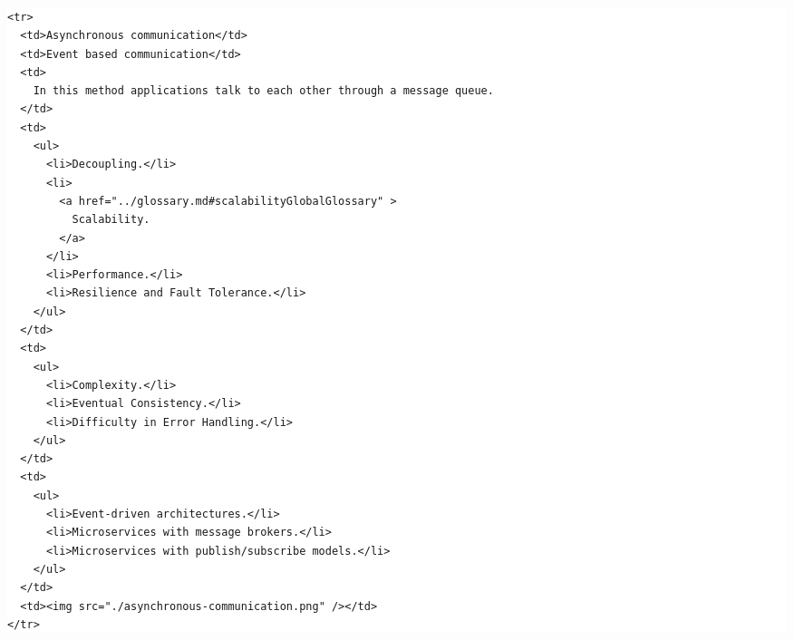     <tr>
      <td>Asynchronous communication</td>
      <td>Event based communication</td>
      <td>
        In this method applications talk to each other through a message queue.
      </td>
      <td>
        <ul>
          <li>Decoupling.</li>
          <li>
            <a href="../glossary.md#scalabilityGlobalGlossary" >
              Scalability.
            </a>
          </li>
          <li>Performance.</li>
          <li>Resilience and Fault Tolerance.</li>
        </ul>
      </td>
      <td>
        <ul>
          <li>Complexity.</li>
          <li>Eventual Consistency.</li>
          <li>Difficulty in Error Handling.</li>
        </ul>
      </td>
      <td>
        <ul>
          <li>Event-driven architectures.</li>
          <li>Microservices with message brokers.</li>
          <li>Microservices with publish/subscribe models.</li>
        </ul>
      </td>
      <td><img src="./asynchronous-communication.png" /></td>
    </tr>
  </tbody>
</table>
